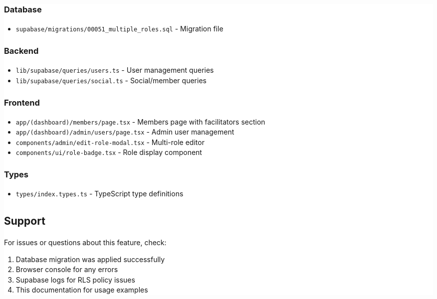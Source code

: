 ### Database
- `supabase/migrations/00051_multiple_roles.sql` - Migration file

### Backend
- `lib/supabase/queries/users.ts` - User management queries
- `lib/supabase/queries/social.ts` - Social/member queries

### Frontend
- `app/(dashboard)/members/page.tsx` - Members page with facilitators section
- `app/(dashboard)/admin/users/page.tsx` - Admin user management
- `components/admin/edit-role-modal.tsx` - Multi-role editor
- `components/ui/role-badge.tsx` - Role display component

### Types
- `types/index.types.ts` - TypeScript type definitions

## Support

For issues or questions about this feature, check:
1. Database migration was applied successfully
2. Browser console for any errors
3. Supabase logs for RLS policy issues
4. This documentation for usage examples

